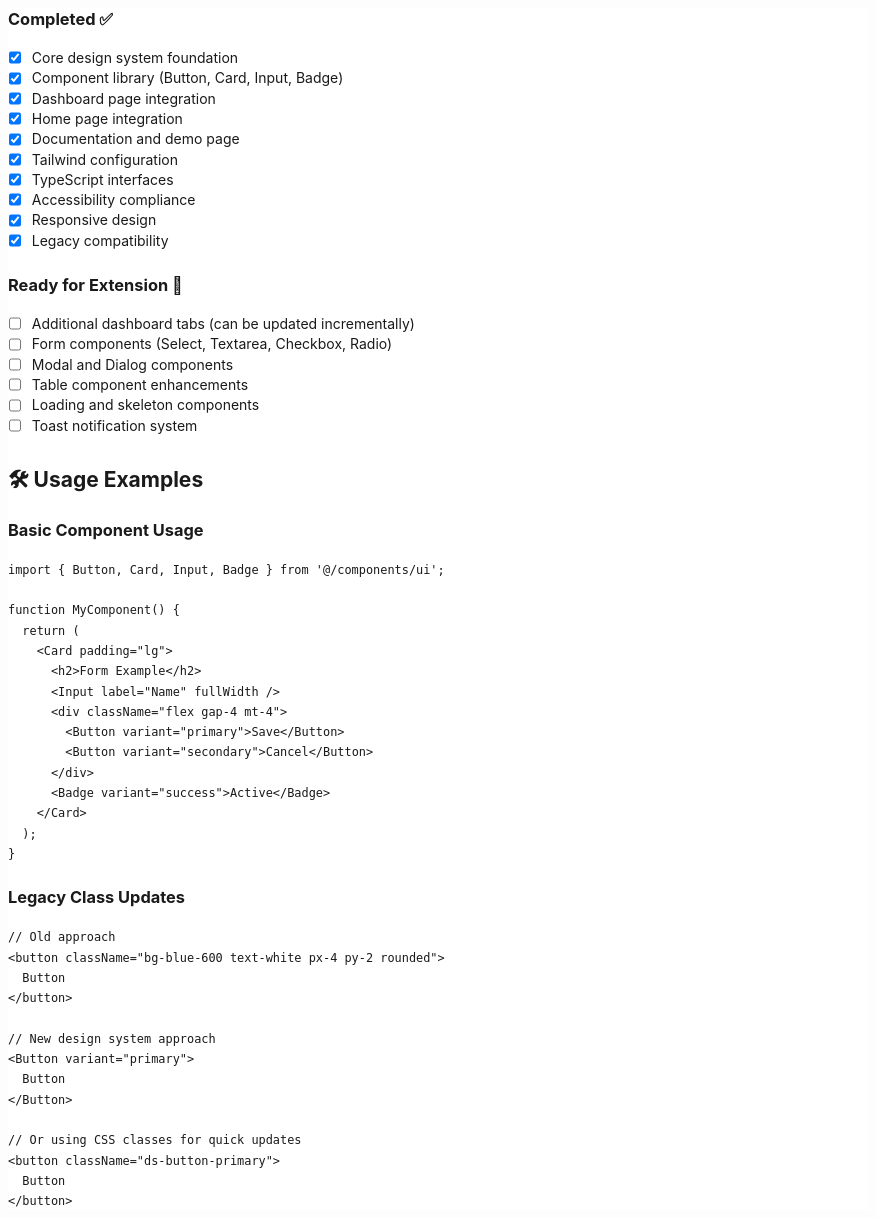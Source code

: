 ### **Completed ✅**
- [x] Core design system foundation
- [x] Component library (Button, Card, Input, Badge)
- [x] Dashboard page integration
- [x] Home page integration
- [x] Documentation and demo page
- [x] Tailwind configuration
- [x] TypeScript interfaces
- [x] Accessibility compliance
- [x] Responsive design
- [x] Legacy compatibility

### **Ready for Extension 🔄**
- [ ] Additional dashboard tabs (can be updated incrementally)
- [ ] Form components (Select, Textarea, Checkbox, Radio)
- [ ] Modal and Dialog components
- [ ] Table component enhancements
- [ ] Loading and skeleton components
- [ ] Toast notification system

## 🛠 **Usage Examples**

### **Basic Component Usage**
```tsx
import { Button, Card, Input, Badge } from '@/components/ui';

function MyComponent() {
  return (
    <Card padding="lg">
      <h2>Form Example</h2>
      <Input label="Name" fullWidth />
      <div className="flex gap-4 mt-4">
        <Button variant="primary">Save</Button>
        <Button variant="secondary">Cancel</Button>
      </div>
      <Badge variant="success">Active</Badge>
    </Card>
  );
}
```

### **Legacy Class Updates**
```tsx
// Old approach
<button className="bg-blue-600 text-white px-4 py-2 rounded">
  Button
</button>

// New design system approach
<Button variant="primary">
  Button
</Button>

// Or using CSS classes for quick updates
<button className="ds-button-primary">
  Button
</button>
```
